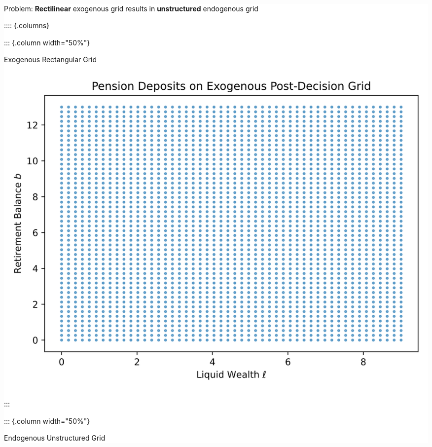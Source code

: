 Problem: **Rectilinear** exogenous grid results in **unstructured** endogenous grid

:::: {.columns}

::: {.column width="50%"}

Exogenous Rectangular Grid <br>

![Sparse Pension Exogenous Grid](figures/SparsePensionExogenousGrid.svg)

:::

::: {.column width="50%"}

Endogenous Unstructured Grid <br>
